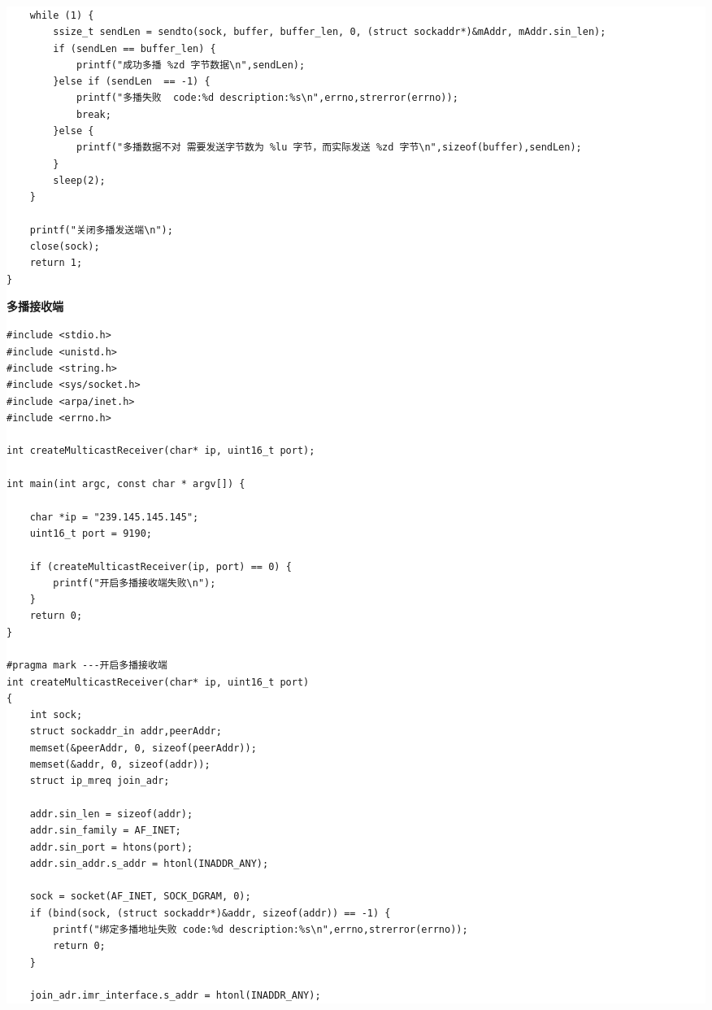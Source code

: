 ```text
    while (1) {
        ssize_t sendLen = sendto(sock, buffer, buffer_len, 0, (struct sockaddr*)&mAddr, mAddr.sin_len);
        if (sendLen == buffer_len) {
            printf("成功多播 %zd 字节数据\n",sendLen);
        }else if (sendLen  == -1) {
            printf("多播失败  code:%d description:%s\n",errno,strerror(errno));
            break;
        }else {
            printf("多播数据不对 需要发送字节数为 %lu 字节，而实际发送 %zd 字节\n",sizeof(buffer),sendLen);
        }
        sleep(2);
    }
    
    printf("关闭多播发送端\n");
    close(sock);
    return 1;
}
```

**多播接收端**

```text
#include <stdio.h>
#include <unistd.h>
#include <string.h>
#include <sys/socket.h>
#include <arpa/inet.h>
#include <errno.h>

int createMulticastReceiver(char* ip, uint16_t port);

int main(int argc, const char * argv[]) {
    
    char *ip = "239.145.145.145";
    uint16_t port = 9190;
    
    if (createMulticastReceiver(ip, port) == 0) {
        printf("开启多播接收端失败\n");
    }
    return 0;
}

#pragma mark ---开启多播接收端
int createMulticastReceiver(char* ip, uint16_t port)
{
    int sock;
    struct sockaddr_in addr,peerAddr;
    memset(&peerAddr, 0, sizeof(peerAddr));
    memset(&addr, 0, sizeof(addr));
    struct ip_mreq join_adr;
    
    addr.sin_len = sizeof(addr);
    addr.sin_family = AF_INET;
    addr.sin_port = htons(port);
    addr.sin_addr.s_addr = htonl(INADDR_ANY);
    
    sock = socket(AF_INET, SOCK_DGRAM, 0);
    if (bind(sock, (struct sockaddr*)&addr, sizeof(addr)) == -1) {
        printf("绑定多播地址失败 code:%d description:%s\n",errno,strerror(errno));
        return 0;
    }
    
    join_adr.imr_interface.s_addr = htonl(INADDR_ANY);
```